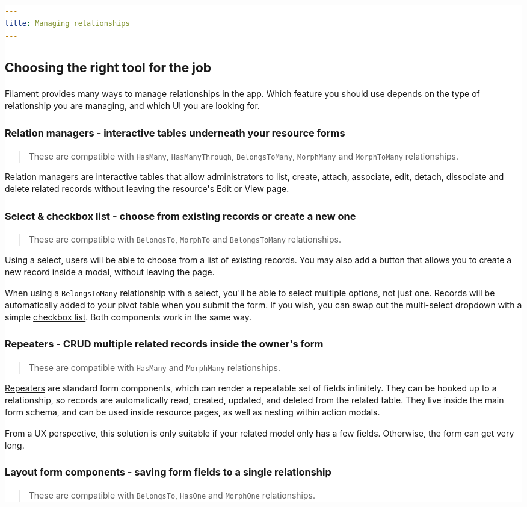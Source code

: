 ```yaml
---
title: Managing relationships
---
```


## Choosing the right tool for the job

Filament provides many ways to manage relationships in the app. Which feature you should use depends on the type of relationship you are managing, and which UI you are looking for.

### Relation managers - interactive tables underneath your resource forms

> These are compatible with `HasMany`, `HasManyThrough`, `BelongsToMany`, `MorphMany` and `MorphToMany` relationships.

[Relation managers](#creating-a-relation-manager) are interactive tables that allow administrators to list, create, attach, associate, edit, detach, dissociate and delete related records without leaving the resource's Edit or View page.

### Select & checkbox list - choose from existing records or create a new one

> These are compatible with `BelongsTo`, `MorphTo` and `BelongsToMany` relationships.

Using a [select](../../forms/fields/select#integrating-with-an-eloquent-relationship), users will be able to choose from a list of existing records. You may also [add a button that allows you to create a new record inside a modal](../../forms/fields/select#creating-new-records), without leaving the page.

When using a `BelongsToMany` relationship with a select, you'll be able to select multiple options, not just one. Records will be automatically added to your pivot table when you submit the form. If you wish, you can swap out the multi-select dropdown with a simple [checkbox list](../../forms/fields/checkbox-list#integrating-with-an-eloquent-relationship). Both components work in the same way.

### Repeaters - CRUD multiple related records inside the owner's form

> These are compatible with `HasMany` and `MorphMany` relationships.

[Repeaters](../../forms/fields/repeater#integrating-with-an-eloquent-relationship) are standard form components, which can render a repeatable set of fields infinitely. They can be hooked up to a relationship, so records are automatically read, created, updated, and deleted from the related table. They live inside the main form schema, and can be used inside resource pages, as well as nesting within action modals.

From a UX perspective, this solution is only suitable if your related model only has a few fields. Otherwise, the form can get very long.

### Layout form components - saving form fields to a single relationship

> These are compatible with `BelongsTo`, `HasOne` and `MorphOne` relationships.
